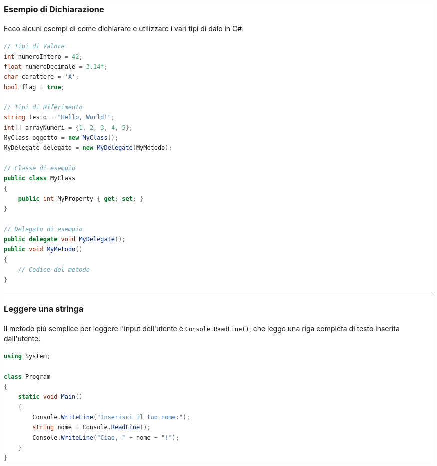 ### Esempio di Dichiarazione

Ecco alcuni esempi di come dichiarare e utilizzare i vari tipi di dato in C#:

```csharp
// Tipi di Valore
int numeroIntero = 42;
float numeroDecimale = 3.14f;
char carattere = 'A';
bool flag = true;

// Tipi di Riferimento
string testo = "Hello, World!";
int[] arrayNumeri = {1, 2, 3, 4, 5};
MyClass oggetto = new MyClass();
MyDelegate delegato = new MyDelegate(MyMetodo);

// Classe di esempio
public class MyClass
{
    public int MyProperty { get; set; }
}

// Delegato di esempio
public delegate void MyDelegate();
public void MyMetodo()
{
    // Codice del metodo
}
```


_______________________




### Leggere una stringa

Il metodo più semplice per leggere l'input dell'utente è `Console.ReadLine()`, che legge una riga completa di testo inserita dall'utente.

```csharp
using System;

class Program
{
    static void Main()
    {
        Console.WriteLine("Inserisci il tuo nome:");
        string nome = Console.ReadLine();
        Console.WriteLine("Ciao, " + nome + "!");
    }
}
```
